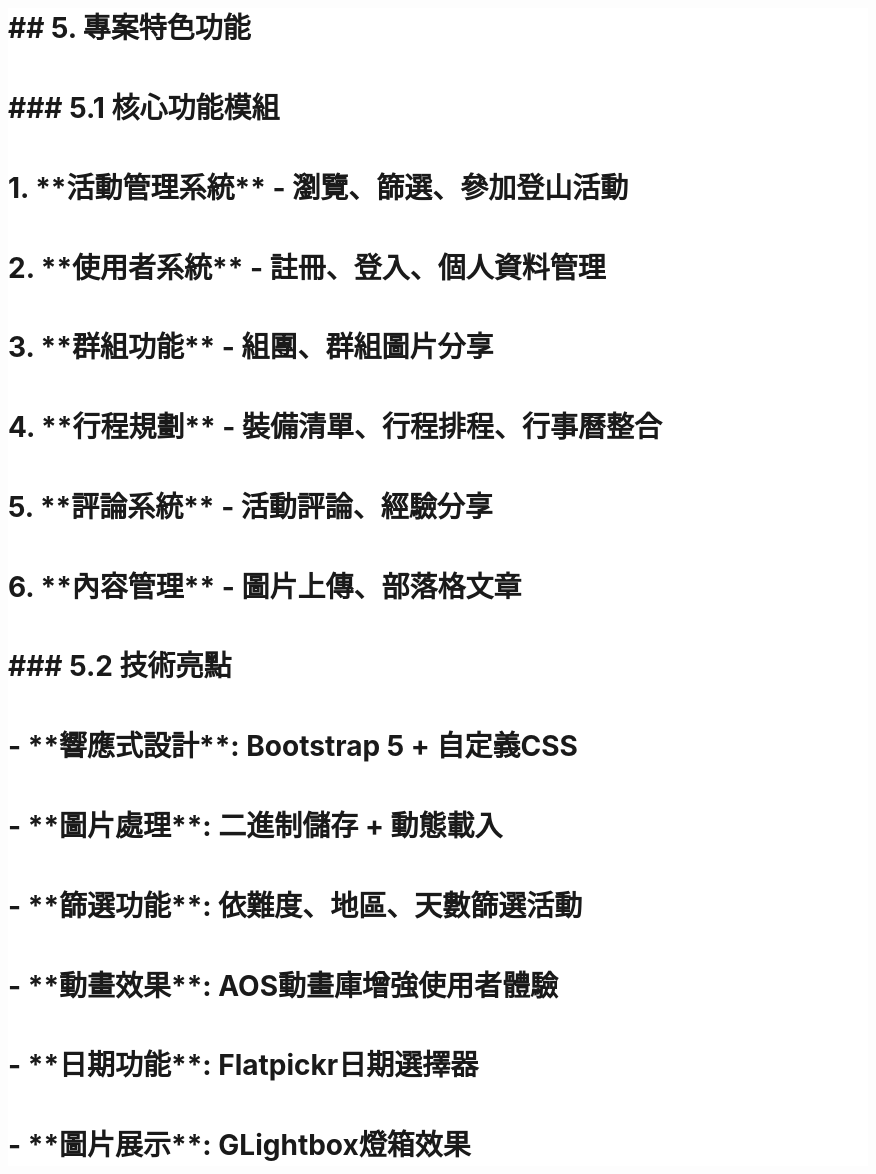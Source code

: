 # 

# \## 5. 專案特色功能

# 

# \### 5.1 核心功能模組

# 1\. \*\*活動管理系統\*\* - 瀏覽、篩選、參加登山活動

# 2\. \*\*使用者系統\*\* - 註冊、登入、個人資料管理

# 3\. \*\*群組功能\*\* - 組團、群組圖片分享

# 4\. \*\*行程規劃\*\* - 裝備清單、行程排程、行事曆整合

# 5\. \*\*評論系統\*\* - 活動評論、經驗分享

# 6\. \*\*內容管理\*\* - 圖片上傳、部落格文章

# 

# \### 5.2 技術亮點

# \- \*\*響應式設計\*\*: Bootstrap 5 + 自定義CSS

# \- \*\*圖片處理\*\*: 二進制儲存 + 動態載入

# \- \*\*篩選功能\*\*: 依難度、地區、天數篩選活動

# \- \*\*動畫效果\*\*: AOS動畫庫增強使用者體驗

# \- \*\*日期功能\*\*: Flatpickr日期選擇器

# \- \*\*圖片展示\*\*: GLightbox燈箱效果
